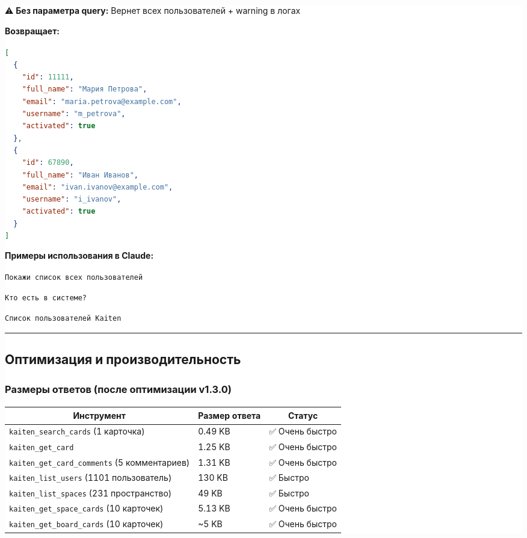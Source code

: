 ⚠️ **Без параметра query:** Вернет всех пользователей + warning в логах

**Возвращает:**
```json
[
  {
    "id": 11111,
    "full_name": "Мария Петрова",
    "email": "maria.petrova@example.com",
    "username": "m_petrova",
    "activated": true
  },
  {
    "id": 67890,
    "full_name": "Иван Иванов",
    "email": "ivan.ivanov@example.com",
    "username": "i_ivanov",
    "activated": true
  }
]
```

**Примеры использования в Claude:**
```
Покажи список всех пользователей
```
```
Кто есть в системе?
```
```
Список пользователей Kaiten
```

---

## Оптимизация и производительность

### Размеры ответов (после оптимизации v1.3.0)

| Инструмент | Размер ответа | Статус |
|-----------|---------------|--------|
| `kaiten_search_cards` (1 карточка) | 0.49 KB | ✅ Очень быстро |
| `kaiten_get_card` | 1.25 KB | ✅ Очень быстро |
| `kaiten_get_card_comments` (5 комментариев) | 1.31 KB | ✅ Очень быстро |
| `kaiten_list_users` (1101 пользователь) | 130 KB | ✅ Быстро |
| `kaiten_list_spaces` (231 пространство) | 49 KB | ✅ Быстро |
| `kaiten_get_space_cards` (10 карточек) | 5.13 KB | ✅ Очень быстро |
| `kaiten_get_board_cards` (10 карточек) | ~5 KB | ✅ Очень быстро |
